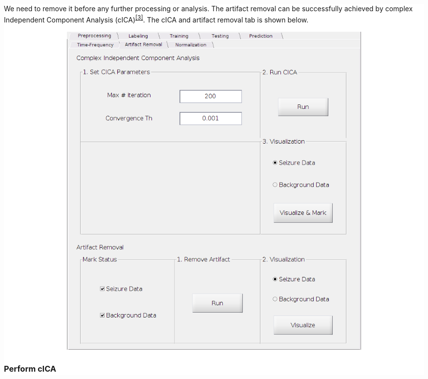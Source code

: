 We need to remove it before any further processing or analysis. The artifact removal can be successfully achieved by complex Independent Component Analysis (cICA)<sup><a name="fnm_cica">[[3]](#fn_cica)</a></sup>. The cICA and artifact removal tab is shown below.

<p align="center">
  <img src="/images/software/EZ_Fingerprint/ar.png" style="max-width: 70%;">
</p>

### Perform cICA
